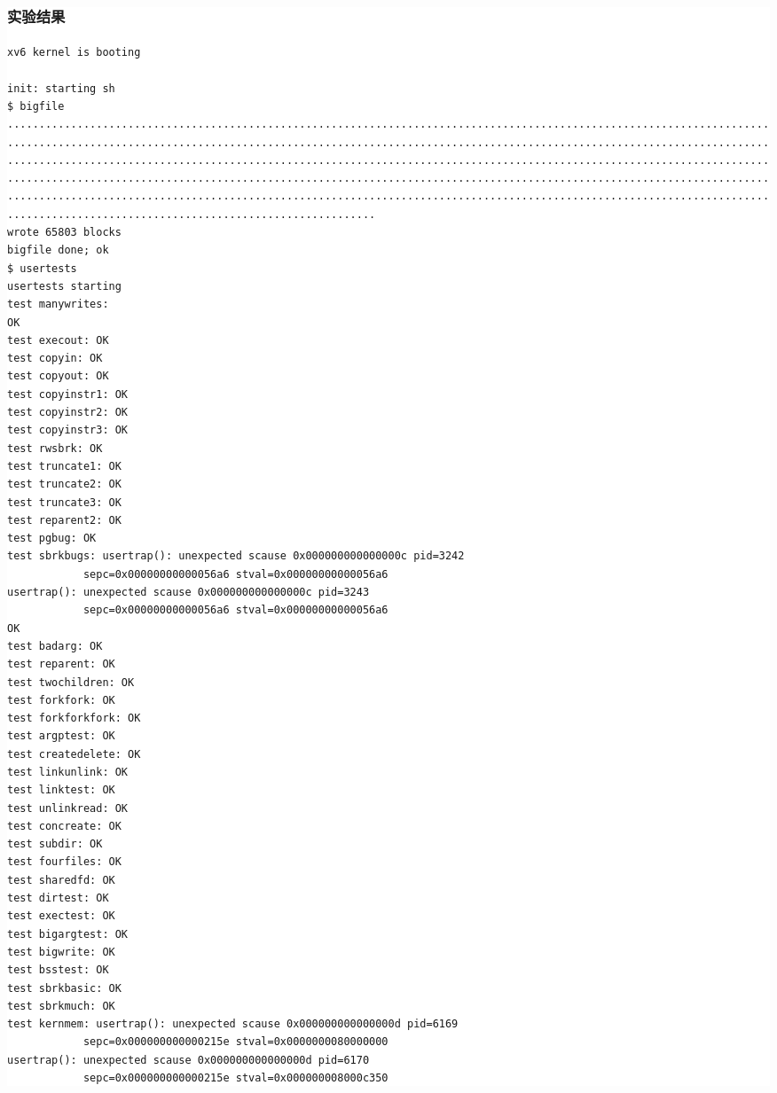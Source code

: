 

### 实验结果

```
xv6 kernel is booting

init: starting sh
$ bigfile
..................................................................................................................................................................................................................................................................................................................................................................................................................................................................................................................................................................................................................................................................................
wrote 65803 blocks
bigfile done; ok
$ usertests
usertests starting
test manywrites: 
OK
test execout: OK
test copyin: OK
test copyout: OK
test copyinstr1: OK
test copyinstr2: OK
test copyinstr3: OK
test rwsbrk: OK
test truncate1: OK
test truncate2: OK
test truncate3: OK
test reparent2: OK
test pgbug: OK
test sbrkbugs: usertrap(): unexpected scause 0x000000000000000c pid=3242
            sepc=0x00000000000056a6 stval=0x00000000000056a6
usertrap(): unexpected scause 0x000000000000000c pid=3243
            sepc=0x00000000000056a6 stval=0x00000000000056a6
OK
test badarg: OK
test reparent: OK
test twochildren: OK
test forkfork: OK
test forkforkfork: OK
test argptest: OK
test createdelete: OK
test linkunlink: OK
test linktest: OK
test unlinkread: OK
test concreate: OK
test subdir: OK
test fourfiles: OK
test sharedfd: OK
test dirtest: OK
test exectest: OK
test bigargtest: OK
test bigwrite: OK
test bsstest: OK
test sbrkbasic: OK
test sbrkmuch: OK
test kernmem: usertrap(): unexpected scause 0x000000000000000d pid=6169
            sepc=0x000000000000215e stval=0x0000000080000000
usertrap(): unexpected scause 0x000000000000000d pid=6170
            sepc=0x000000000000215e stval=0x000000008000c350
```